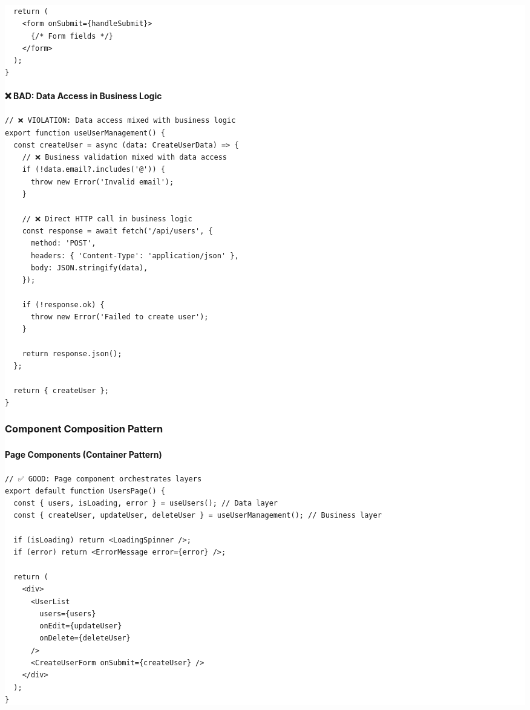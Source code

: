 ```tsx
  return (
    <form onSubmit={handleSubmit}>
      {/* Form fields */}
    </form>
  );
}
```

#### ❌ BAD: Data Access in Business Logic
```tsx
// ❌ VIOLATION: Data access mixed with business logic
export function useUserManagement() {
  const createUser = async (data: CreateUserData) => {
    // ❌ Business validation mixed with data access
    if (!data.email?.includes('@')) {
      throw new Error('Invalid email');
    }
    
    // ❌ Direct HTTP call in business logic
    const response = await fetch('/api/users', {
      method: 'POST',
      headers: { 'Content-Type': 'application/json' },
      body: JSON.stringify(data),
    });
    
    if (!response.ok) {
      throw new Error('Failed to create user');
    }
    
    return response.json();
  };

  return { createUser };
}
```

### Component Composition Pattern

#### Page Components (Container Pattern)
```tsx
// ✅ GOOD: Page component orchestrates layers
export default function UsersPage() {
  const { users, isLoading, error } = useUsers(); // Data layer
  const { createUser, updateUser, deleteUser } = useUserManagement(); // Business layer
  
  if (isLoading) return <LoadingSpinner />;
  if (error) return <ErrorMessage error={error} />;
  
  return (
    <div>
      <UserList 
        users={users} 
        onEdit={updateUser}
        onDelete={deleteUser}
      />
      <CreateUserForm onSubmit={createUser} />
    </div>
  );
}
```
